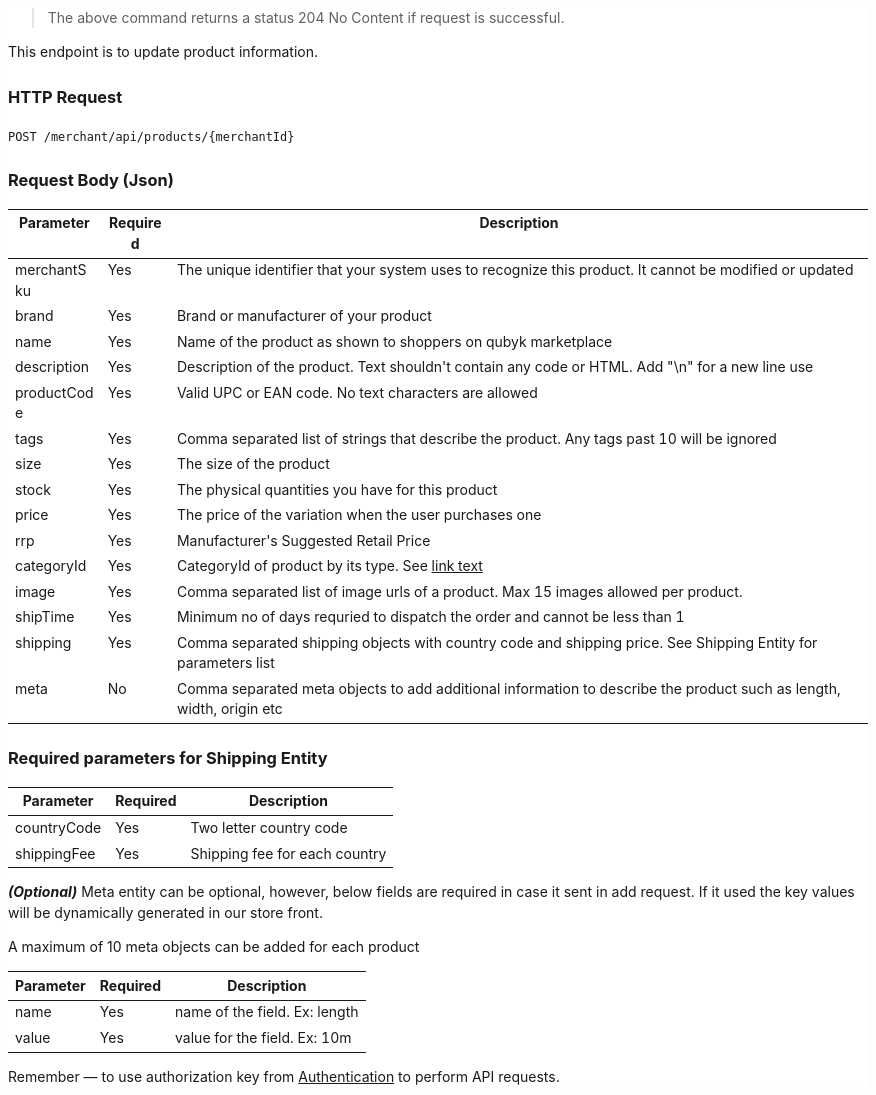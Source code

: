 > The above command returns a status 204 No Content if request is successful.


This endpoint is to update product information.

### HTTP Request

`POST /merchant/api/products/{merchantId}`

###  Request Body (Json)


Parameter | Required | Description
--------- | ------- | -----------
merchantSku | Yes |The unique identifier that your system uses to recognize this product. It cannot be modified or updated
brand |  Yes | Brand or manufacturer of your product
name |  Yes | Name of the product as shown to shoppers on qubyk marketplace
description | Yes | Description of the product. Text shouldn't contain any code or HTML. Add "\n" for a new line use 
productCode | Yes | Valid UPC or EAN code. No text characters are allowed
tags        | Yes | Comma separated list of strings that describe the product. Any tags past 10 will be ignored
size        | Yes | The size of the product
stock       | Yes | The physical quantities you have for this product
price       | Yes | The price of the variation when the user purchases one
rrp         | Yes | Manufacturer's Suggested Retail Price
categoryId  | Yes | CategoryId of product by its type. See [link text](#get-all-categories)
image       | Yes | Comma separated list of image urls of a product. Max 15 images allowed per product.
shipTime    | Yes | Minimum no of days requried to dispatch the order and cannot be less than 1
shipping    | Yes | Comma separated shipping objects with country code and shipping price. See Shipping Entity for parameters list
meta        | No  | Comma separated meta objects to add additional information to describe the product such as length, width, origin etc

### Required parameters for Shipping Entity

Parameter | Required | Description
--------- | ------- | -----------
countryCode | Yes   | Two letter country code
shippingFee | Yes   | Shipping fee for each country

**_(Optional)_** Meta entity can be optional, however, below fields are required in case it sent in add request. If it used the key values will be dynamically generated in our store front.

A maximum of 10 meta objects can be added for each product

Parameter | Required | Description
--------- | ------- | -----------
name | Yes   | name of the field. Ex: length
value | Yes   | value for the field. Ex: 10m

<aside class="success">
Remember — to use authorization key from <a href="#authentication">Authentication</a> to perform API requests.
</aside>
